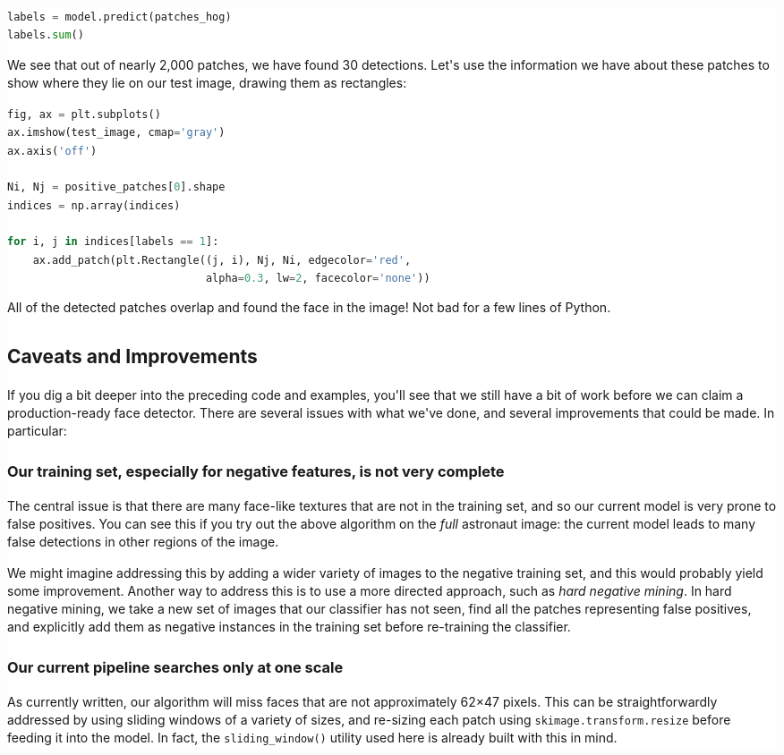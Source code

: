 ```python
labels = model.predict(patches_hog)
labels.sum()
```

We see that out of nearly 2,000 patches, we have found 30 detections.
Let's use the information we have about these patches to show where they lie on our test image, drawing them as rectangles:

```python
fig, ax = plt.subplots()
ax.imshow(test_image, cmap='gray')
ax.axis('off')

Ni, Nj = positive_patches[0].shape
indices = np.array(indices)

for i, j in indices[labels == 1]:
    ax.add_patch(plt.Rectangle((j, i), Nj, Ni, edgecolor='red',
                               alpha=0.3, lw=2, facecolor='none'))
```

All of the detected patches overlap and found the face in the image!
Not bad for a few lines of Python.


## Caveats and Improvements

If you dig a bit deeper into the preceding code and examples, you'll see that we still have a bit of work before we can claim a production-ready face detector.
There are several issues with what we've done, and several improvements that could be made. In particular:

### Our training set, especially for negative features, is not very complete

The central issue is that there are many face-like textures that are not in the training set, and so our current model is very prone to false positives.
You can see this if you try out the above algorithm on the *full* astronaut image: the current model leads to many false detections in other regions of the image.

We might imagine addressing this by adding a wider variety of images to the negative training set, and this would probably yield some improvement.
Another way to address this is to use a more directed approach, such as *hard negative mining*.
In hard negative mining, we take a new set of images that our classifier has not seen, find all the patches representing false positives, and explicitly add them as negative instances in the training set before re-training the classifier.

### Our current pipeline searches only at one scale

As currently written, our algorithm will miss faces that are not approximately 62×47 pixels.
This can be straightforwardly addressed by using sliding windows of a variety of sizes, and re-sizing each patch using ``skimage.transform.resize`` before feeding it into the model.
In fact, the ``sliding_window()`` utility used here is already built with this in mind.
